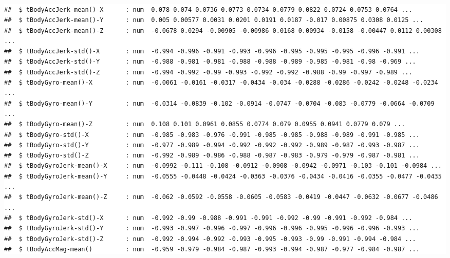     ##  $ tBodyAccJerk-mean()-X      : num  0.078 0.074 0.0736 0.0773 0.0734 0.0779 0.0822 0.0724 0.0753 0.0764 ...
    ##  $ tBodyAccJerk-mean()-Y      : num  0.005 0.00577 0.0031 0.0201 0.0191 0.0187 -0.017 0.00875 0.0308 0.0125 ...
    ##  $ tBodyAccJerk-mean()-Z      : num  -0.0678 0.0294 -0.00905 -0.00986 0.0168 0.00934 -0.0158 -0.00447 0.0112 0.00308 ...
    ##  $ tBodyAccJerk-std()-X       : num  -0.994 -0.996 -0.991 -0.993 -0.996 -0.995 -0.995 -0.995 -0.996 -0.991 ...
    ##  $ tBodyAccJerk-std()-Y       : num  -0.988 -0.981 -0.981 -0.988 -0.988 -0.989 -0.985 -0.981 -0.98 -0.969 ...
    ##  $ tBodyAccJerk-std()-Z       : num  -0.994 -0.992 -0.99 -0.993 -0.992 -0.992 -0.988 -0.99 -0.997 -0.989 ...
    ##  $ tBodyGyro-mean()-X         : num  -0.0061 -0.0161 -0.0317 -0.0434 -0.034 -0.0288 -0.0286 -0.0242 -0.0248 -0.0234 ...
    ##  $ tBodyGyro-mean()-Y         : num  -0.0314 -0.0839 -0.102 -0.0914 -0.0747 -0.0704 -0.083 -0.0779 -0.0664 -0.0709 ...
    ##  $ tBodyGyro-mean()-Z         : num  0.108 0.101 0.0961 0.0855 0.0774 0.079 0.0955 0.0941 0.0779 0.079 ...
    ##  $ tBodyGyro-std()-X          : num  -0.985 -0.983 -0.976 -0.991 -0.985 -0.985 -0.988 -0.989 -0.991 -0.985 ...
    ##  $ tBodyGyro-std()-Y          : num  -0.977 -0.989 -0.994 -0.992 -0.992 -0.992 -0.989 -0.987 -0.993 -0.987 ...
    ##  $ tBodyGyro-std()-Z          : num  -0.992 -0.989 -0.986 -0.988 -0.987 -0.983 -0.979 -0.979 -0.987 -0.981 ...
    ##  $ tBodyGyroJerk-mean()-X     : num  -0.0992 -0.111 -0.108 -0.0912 -0.0908 -0.0942 -0.0971 -0.103 -0.101 -0.0984 ...
    ##  $ tBodyGyroJerk-mean()-Y     : num  -0.0555 -0.0448 -0.0424 -0.0363 -0.0376 -0.0434 -0.0416 -0.0355 -0.0477 -0.0435 ...
    ##  $ tBodyGyroJerk-mean()-Z     : num  -0.062 -0.0592 -0.0558 -0.0605 -0.0583 -0.0419 -0.0447 -0.0632 -0.0677 -0.0486 ...
    ##  $ tBodyGyroJerk-std()-X      : num  -0.992 -0.99 -0.988 -0.991 -0.991 -0.992 -0.99 -0.991 -0.992 -0.984 ...
    ##  $ tBodyGyroJerk-std()-Y      : num  -0.993 -0.997 -0.996 -0.997 -0.996 -0.996 -0.995 -0.996 -0.996 -0.993 ...
    ##  $ tBodyGyroJerk-std()-Z      : num  -0.992 -0.994 -0.992 -0.993 -0.995 -0.993 -0.99 -0.991 -0.994 -0.984 ...
    ##  $ tBodyAccMag-mean()         : num  -0.959 -0.979 -0.984 -0.987 -0.993 -0.994 -0.987 -0.977 -0.984 -0.987 ...